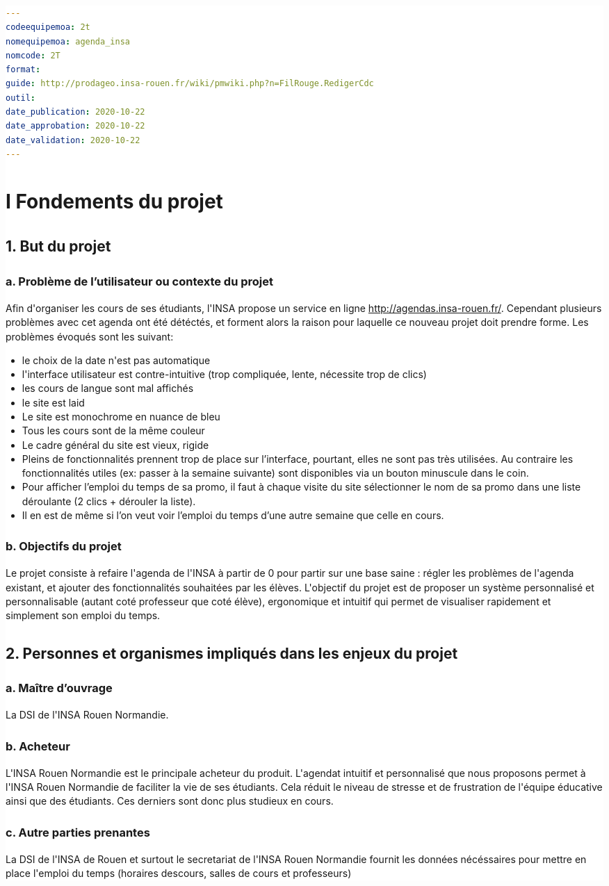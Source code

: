 ```yaml
---
codeequipemoa: 2t
nomequipemoa: agenda_insa
nomcode: 2T
format:
guide: http://prodageo.insa-rouen.fr/wiki/pmwiki.php?n=FilRouge.RedigerCdc
outil:
date_publication: 2020-10-22
date_approbation: 2020-10-22
date_validation: 2020-10-22
---
```


# I	Fondements du projet
## 1. But du projet
### a. Problème de l’utilisateur ou contexte du projet

Afin d'organiser les cours de ses étudiants, l'INSA propose un service en ligne http://agendas.insa-rouen.fr/. Cependant plusieurs problèmes avec cet agenda ont
été détéctés, et forment alors la raison pour laquelle ce nouveau projet doit prendre forme. Les problèmes évoqués sont les suivant:
- le choix de la date n'est pas automatique
- l'interface utilisateur est contre-intuitive (trop compliquée, lente, nécessite trop de clics)
- les cours de langue sont mal affichés
- le site est laid
- Le site est monochrome en nuance de bleu
- Tous les cours sont de la même couleur
- Le cadre général du site est vieux, rigide
- Pleins de fonctionnalités prennent trop de place sur l’interface, pourtant, elles ne sont pas très utilisées. Au contraire les fonctionnalités utiles (ex: passer à la semaine suivante) sont disponibles via un bouton minuscule dans le coin.
- Pour afficher l’emploi du temps de sa promo, il faut à chaque visite du site sélectionner le nom de sa promo dans une liste déroulante (2 clics + dérouler la liste).
- Il en est de même si l’on veut voir l’emploi du temps d’une autre semaine que celle en cours.


### b. Objectifs du projet

Le projet consiste à refaire l'agenda de l'INSA à partir de 0 pour partir sur une base saine : régler les problèmes de l'agenda existant, et ajouter des fonctionnalités souhaitées par les élèves. L'objectif du projet est de proposer un système personnalisé et personnalisable (autant coté professeur que coté élève), ergonomique et intuitif qui permet de visualiser rapidement et simplement son emploi du temps.

## 2. Personnes et organismes impliqués dans les enjeux du projet
### a. Maître d’ouvrage
  La DSI de l'INSA Rouen Normandie.
### b. Acheteur
  L'INSA Rouen Normandie est le principale acheteur du produit. L'agendat intuitif et personnalisé que nous proposons permet à l'INSA Rouen Normandie de faciliter la vie de ses étudiants. Cela réduit le niveau de stresse et de frustration de l'équipe éducative ainsi que des étudiants. Ces derniers sont donc plus studieux en cours.  
### c. Autre parties prenantes
  La DSI de l'INSA de Rouen et surtout le secretariat de l'INSA Rouen Normandie fournit les données nécéssaires pour mettre en place l'emploi du temps (horaires descours, salles de cours et professeurs)